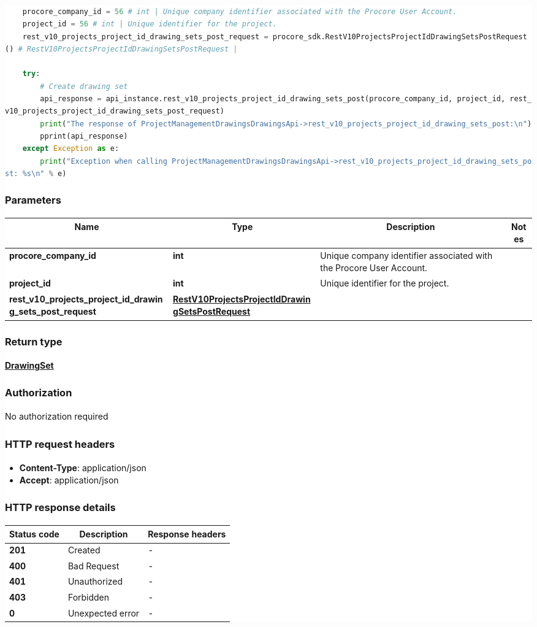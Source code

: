 ```python
    procore_company_id = 56 # int | Unique company identifier associated with the Procore User Account.
    project_id = 56 # int | Unique identifier for the project.
    rest_v10_projects_project_id_drawing_sets_post_request = procore_sdk.RestV10ProjectsProjectIdDrawingSetsPostRequest() # RestV10ProjectsProjectIdDrawingSetsPostRequest | 

    try:
        # Create drawing set
        api_response = api_instance.rest_v10_projects_project_id_drawing_sets_post(procore_company_id, project_id, rest_v10_projects_project_id_drawing_sets_post_request)
        print("The response of ProjectManagementDrawingsDrawingsApi->rest_v10_projects_project_id_drawing_sets_post:\n")
        pprint(api_response)
    except Exception as e:
        print("Exception when calling ProjectManagementDrawingsDrawingsApi->rest_v10_projects_project_id_drawing_sets_post: %s\n" % e)
```



### Parameters


Name | Type | Description  | Notes
------------- | ------------- | ------------- | -------------
 **procore_company_id** | **int**| Unique company identifier associated with the Procore User Account. | 
 **project_id** | **int**| Unique identifier for the project. | 
 **rest_v10_projects_project_id_drawing_sets_post_request** | [**RestV10ProjectsProjectIdDrawingSetsPostRequest**](RestV10ProjectsProjectIdDrawingSetsPostRequest.md)|  | 

### Return type

[**DrawingSet**](DrawingSet.md)

### Authorization

No authorization required

### HTTP request headers

 - **Content-Type**: application/json
 - **Accept**: application/json

### HTTP response details

| Status code | Description | Response headers |
|-------------|-------------|------------------|
**201** | Created |  -  |
**400** | Bad Request |  -  |
**401** | Unauthorized |  -  |
**403** | Forbidden |  -  |
**0** | Unexpected error |  -  |
